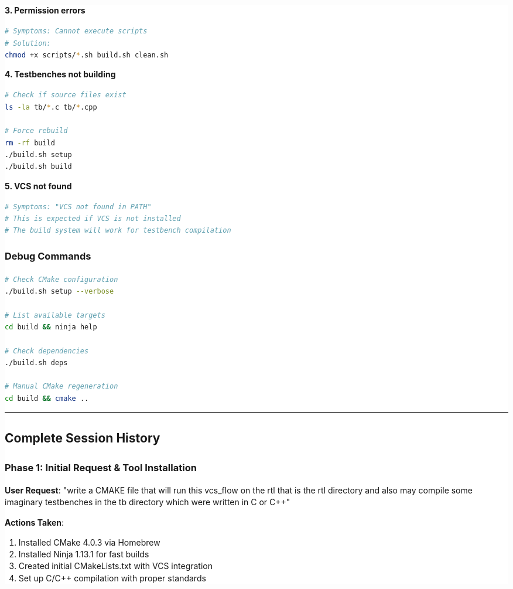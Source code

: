 **3. Permission errors**
```bash
# Symptoms: Cannot execute scripts
# Solution:
chmod +x scripts/*.sh build.sh clean.sh
```

**4. Testbenches not building**
```bash
# Check if source files exist
ls -la tb/*.c tb/*.cpp

# Force rebuild
rm -rf build
./build.sh setup
./build.sh build
```

**5. VCS not found**
```bash
# Symptoms: "VCS not found in PATH"
# This is expected if VCS is not installed
# The build system will work for testbench compilation
```

### Debug Commands
```bash
# Check CMake configuration
./build.sh setup --verbose

# List available targets
cd build && ninja help

# Check dependencies
./build.sh deps

# Manual CMake regeneration
cd build && cmake ..
```

---

## Complete Session History

### Phase 1: Initial Request & Tool Installation
**User Request**: "write a CMAKE file that will run this vcs_flow on the rtl that is the rtl directory and also may compile some imaginary testbenches in the tb directory which were written in C or C++"

**Actions Taken**:
1. Installed CMake 4.0.3 via Homebrew
2. Installed Ninja 1.13.1 for fast builds
3. Created initial CMakeLists.txt with VCS integration
4. Set up C/C++ compilation with proper standards
